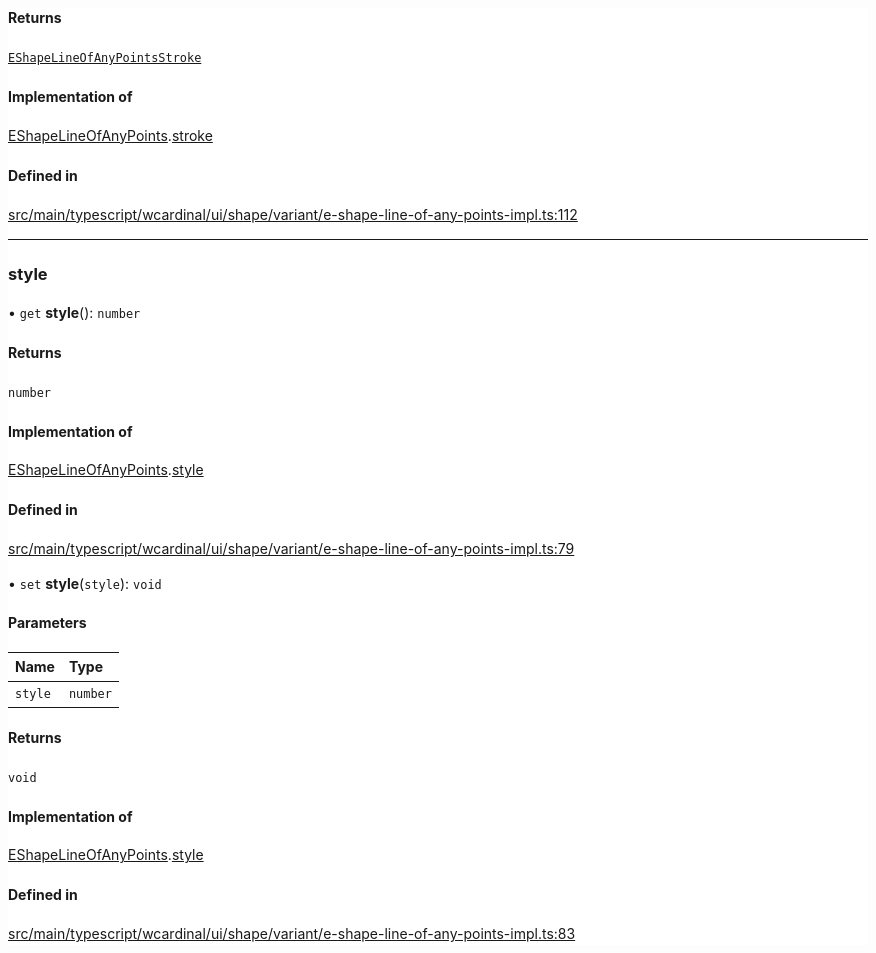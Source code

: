 #### Returns

[`EShapeLineOfAnyPointsStroke`](../interfaces/EShapeLineOfAnyPointsStroke.md)

#### Implementation of

[EShapeLineOfAnyPoints](../interfaces/EShapeLineOfAnyPoints.md).[stroke](../interfaces/EShapeLineOfAnyPoints.md#stroke)

#### Defined in

[src/main/typescript/wcardinal/ui/shape/variant/e-shape-line-of-any-points-impl.ts:112](https://github.com/winter-cardinal/winter-cardinal-ui/blob/v0.165.0/src/main/typescript/wcardinal/ui/shape/variant/e-shape-line-of-any-points-impl.ts#L112)

___

### style

• `get` **style**(): `number`

#### Returns

`number`

#### Implementation of

[EShapeLineOfAnyPoints](../interfaces/EShapeLineOfAnyPoints.md).[style](../interfaces/EShapeLineOfAnyPoints.md#style)

#### Defined in

[src/main/typescript/wcardinal/ui/shape/variant/e-shape-line-of-any-points-impl.ts:79](https://github.com/winter-cardinal/winter-cardinal-ui/blob/v0.165.0/src/main/typescript/wcardinal/ui/shape/variant/e-shape-line-of-any-points-impl.ts#L79)

• `set` **style**(`style`): `void`

#### Parameters

| Name | Type |
| :------ | :------ |
| `style` | `number` |

#### Returns

`void`

#### Implementation of

[EShapeLineOfAnyPoints](../interfaces/EShapeLineOfAnyPoints.md).[style](../interfaces/EShapeLineOfAnyPoints.md#style)

#### Defined in

[src/main/typescript/wcardinal/ui/shape/variant/e-shape-line-of-any-points-impl.ts:83](https://github.com/winter-cardinal/winter-cardinal-ui/blob/v0.165.0/src/main/typescript/wcardinal/ui/shape/variant/e-shape-line-of-any-points-impl.ts#L83)
